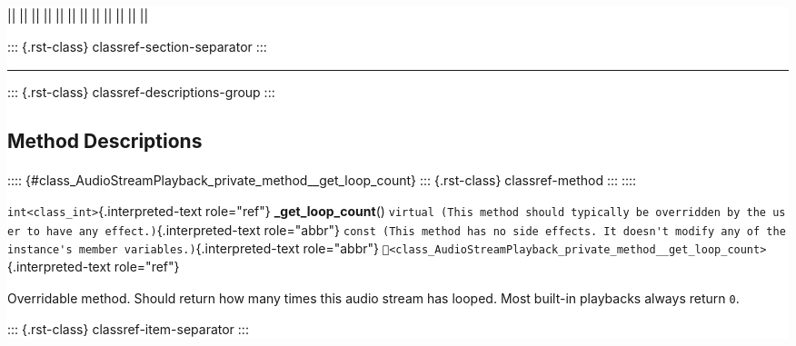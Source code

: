 ||
||
||
||
||
||
||
||
||
||
||
||

::: {.rst-class}
classref-section-separator
:::

------------------------------------------------------------------------

::: {.rst-class}
classref-descriptions-group
:::

## Method Descriptions

:::: {#class_AudioStreamPlayback_private_method__get_loop_count}
::: {.rst-class}
classref-method
:::
::::

`int<class_int>`{.interpreted-text role="ref"} **\_get_loop_count**()
`virtual (This method should typically be overridden by the user to have any effect.)`{.interpreted-text
role="abbr"}
`const (This method has no side effects. It doesn't modify any of the instance's member variables.)`{.interpreted-text
role="abbr"}
`🔗<class_AudioStreamPlayback_private_method__get_loop_count>`{.interpreted-text
role="ref"}

Overridable method. Should return how many times this audio stream has
looped. Most built-in playbacks always return `0`.

::: {.rst-class}
classref-item-separator
:::

